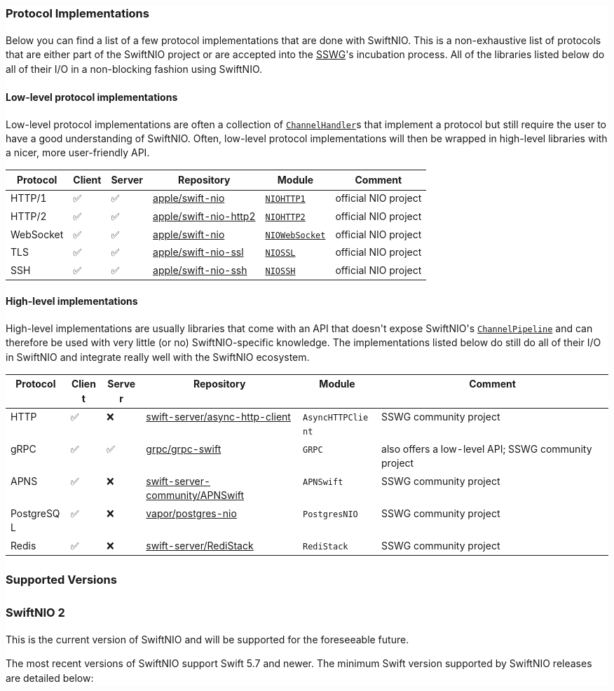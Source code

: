 ### Protocol Implementations

Below you can find a list of a few protocol implementations that are done with SwiftNIO. This is a non-exhaustive list of protocols that are either part of the SwiftNIO project or are accepted into the [SSWG](https://swift.org/server)'s incubation process. All of the libraries listed below do all of their I/O in a non-blocking fashion using SwiftNIO.

#### Low-level protocol implementations

Low-level protocol implementations are often a collection of [`ChannelHandler`][ch]s that implement a protocol but still require the user to have a good understanding of SwiftNIO. Often, low-level protocol implementations will then be wrapped in high-level libraries with a nicer, more user-friendly API.

Protocol | Client | Server | Repository | Module | Comment
--- |  --- | --- | --- | --- | ---
HTTP/1 | ✅| ✅ | [apple/swift-nio](https://github.com/apple/swift-nio) | [`NIOHTTP1`][nioh1] | official NIO project
HTTP/2 | ✅| ✅ | [apple/swift-nio-http2](https://github.com/apple/swift-nio-http2) | [`NIOHTTP2`][nioh2] | official NIO project
WebSocket | ✅| ✅ | [apple/swift-nio](https://github.com/apple/swift-nio) | [`NIOWebSocket`][niows] | official NIO project
TLS | ✅ | ✅ | [apple/swift-nio-ssl](https://github.com/apple/swift-nio-ssl) | [`NIOSSL`][niossl] | official NIO project
SSH | ✅ | ✅ | [apple/swift-nio-ssh][repo-nio-ssh] | [`NIOSSH`][niossh] | official NIO project


#### High-level implementations

High-level implementations are usually libraries that come with an API that doesn't expose SwiftNIO's [`ChannelPipeline`][cp] and can therefore be used with very little (or no) SwiftNIO-specific knowledge. The implementations listed below do still do all of their I/O in SwiftNIO and integrate really well with the SwiftNIO ecosystem.

Protocol | Client | Server | Repository | Module | Comment
--- |  --- | --- | --- | --- | ---
HTTP | ✅| ❌ | [swift-server/async-http-client](https://github.com/swift-server/async-http-client) | `AsyncHTTPClient` | SSWG community project
gRPC | ✅| ✅ | [grpc/grpc-swift](https://github.com/grpc/grpc-swift) | `GRPC` | also offers a low-level API; SSWG community project
APNS | ✅ | ❌ | [swift-server-community/APNSwift](https://github.com/swift-server-community/APNSwift) | `APNSwift` | SSWG community project
PostgreSQL | ✅ | ❌ | [vapor/postgres-nio](https://github.com/vapor/postgres-nio) | `PostgresNIO` | SSWG community project
Redis | ✅ | ❌ | [swift-server/RediStack](https://github.com/swift-server/RediStack) | `RediStack` | SSWG community project

### Supported Versions

### SwiftNIO 2

This is the current version of SwiftNIO and will be supported for the foreseeable future.

The most recent versions of SwiftNIO support Swift 5.7 and newer. The minimum Swift version supported by SwiftNIO releases are detailed below:


[ch]: https://swiftpackageindex.com/apple/swift-nio/main/documentation/niocore/channelhandler
[c]: https://swiftpackageindex.com/apple/swift-nio/main/documentation/niocore/channel
[chc]: https://swiftpackageindex.com/apple/swift-nio/main/documentation/niocore/channelhandlercontext
[ec]: https://swiftpackageindex.com/apple/swift-nio/main/documentation/nioembedded/embeddedchannel
[el]: https://swiftpackageindex.com/apple/swift-nio/main/documentation/niocore/eventloop
[eel]: https://swiftpackageindex.com/apple/swift-nio/main/documentation/nioembedded/embeddedeventloop
[elg]: https://swiftpackageindex.com/apple/swift-nio/main/documentation/niocore/eventloopgroup
[bb]: https://swiftpackageindex.com/apple/swift-nio/main/documentation/niocore/bytebuffer
[elf]: https://swiftpackageindex.com/apple/swift-nio/main/documentation/niocore/eventloopfuture
[elp]: https://swiftpackageindex.com/apple/swift-nio/main/documentation/niocore/eventlooppromise
[cp]: https://swiftpackageindex.com/apple/swift-nio/main/documentation/niocore/channelpipeline
[sbootstrap]: https://swiftpackageindex.com/apple/swift-nio/main/documentation/nioposix/serverbootstrap
[cbootstrap]: https://swiftpackageindex.com/apple/swift-nio/main/documentation/nioposix/clientbootstrap
[dbootstrap]: https://swiftpackageindex.com/apple/swift-nio/main/documentation/nioposix/datagrambootstrap
[mtelg]: https://swiftpackageindex.com/apple/swift-nio/main/documentation/nioposix/multithreadedeventloopgroup
[nioh1]: https://swiftpackageindex.com/apple/swift-nio/main/documentation/niohttp1
[nioh2]: https://swiftpackageindex.com/apple/swift-nio-http2/main/documentation/niohttp2
[niows]: https://swiftpackageindex.com/apple/swift-nio/main/documentation/niowebsocket
[niossl]: https://swiftpackageindex.com/apple/swift-nio-ssl/main/documentation/niossl
[niossh]: https://swiftpackageindex.com/apple/swift-nio-ssh/main/documentation/niossh
[pthreads]: https://en.wikipedia.org/wiki/POSIX_Threads
[kqueue]: https://en.wikipedia.org/wiki/Kqueue
[epoll]: https://en.wikipedia.org/wiki/Epoll
[repo-nio]: https://github.com/apple/swift-nio
[repo-nio-extras]: https://github.com/apple/swift-nio-extras
[repo-nio-http2]: https://github.com/apple/swift-nio-http2
[repo-nio-ssl]: https://github.com/apple/swift-nio-ssl
[repo-nio-transport-services]: https://github.com/apple/swift-nio-transport-services
[repo-nio-ssh]: https://github.com/apple/swift-nio-ssh